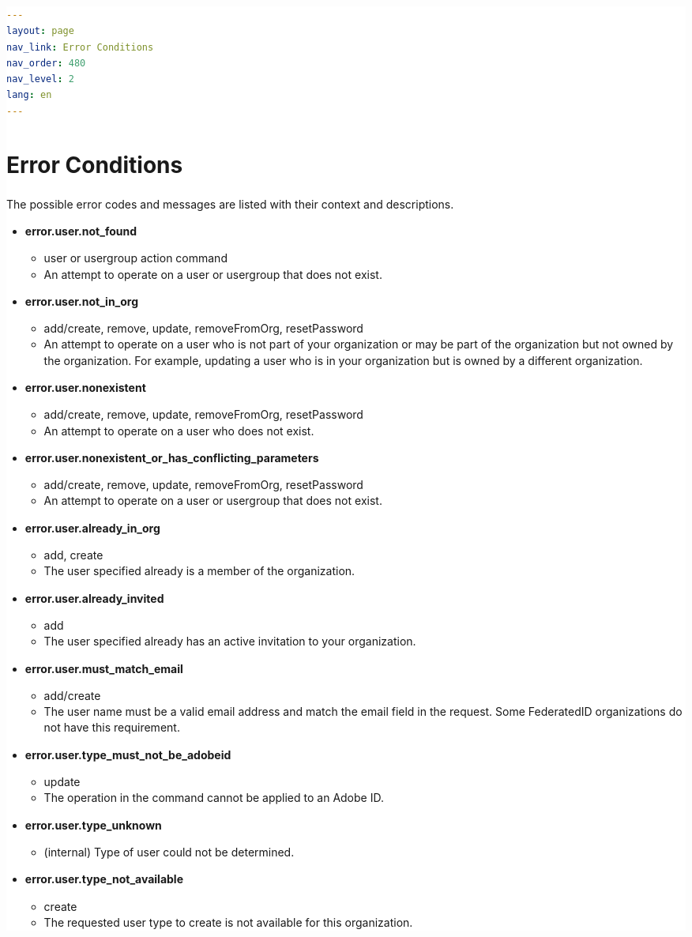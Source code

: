```yaml
---
layout: page
nav_link: Error Conditions
nav_order: 480
nav_level: 2
lang: en
---
```


# Error Conditions

The possible error codes and messages are listed with their context and descriptions.

* **error.user.not_found**
    * user or usergroup action command
    * An attempt to operate on a user or usergroup that does not exist.

* **error.user.not_in_org**
    * add/create, remove, update, removeFromOrg, resetPassword
    * An attempt to operate on a user who is not part of your organization or may be part of the organization but not owned by the organization. For example, updating a user who is in your organization but is owned by a different organization.

* **error.user.nonexistent**
    * add/create, remove, update, removeFromOrg, resetPassword
    * An attempt to operate on a user who does not exist.

* **error.user.nonexistent_or_has_conflicting_parameters**
    * add/create, remove, update, removeFromOrg, resetPassword
    * An attempt to operate on a user or usergroup that does not exist.

* **error.user.already_in_org**
    * add, create
    * The user specified already is a member of the organization.

* **error.user.already_invited**
    * add
    * The user specified already has an active invitation to your organization.

* **error.user.must_match_email**
    * add/create
    * The user name must be a valid email address and match the email field in the request. Some FederatedID organizations do not have this requirement.

* **error.user.type_must_not_be_adobeid**
    * update
    * The operation in the command cannot be applied to an Adobe ID.

* **error.user.type_unknown**
    * (internal) Type of user could not be determined.

* **error.user.type_not_available**
    * create
    * The requested user type to create is not available for this organization.
